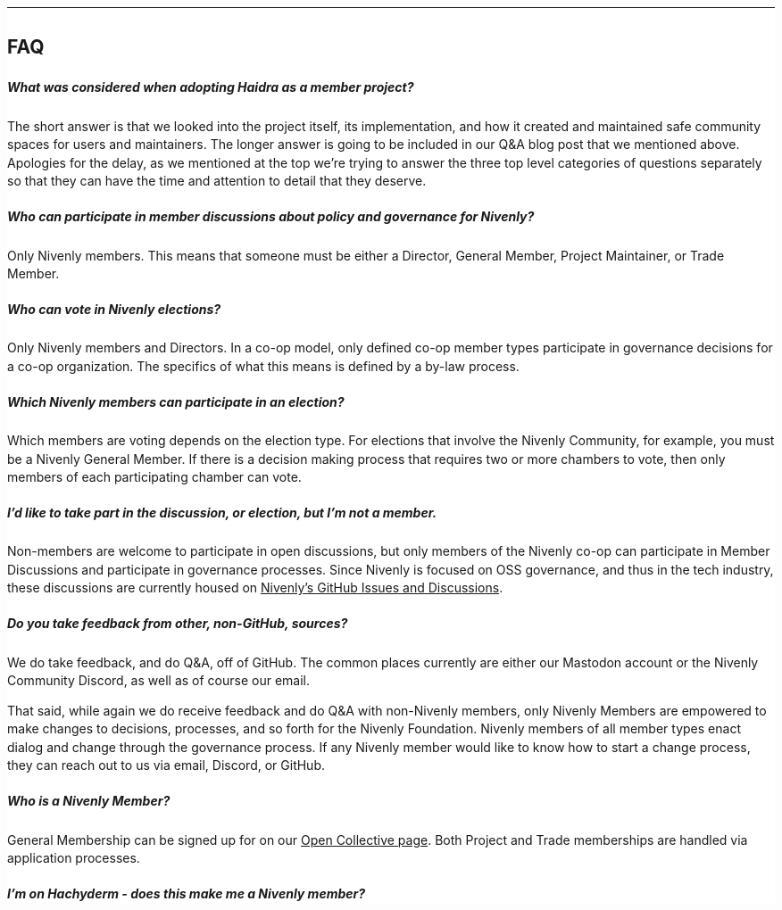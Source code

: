<hr />

## FAQ

##### What was considered when adopting Haidra as a member project?

The short answer is that we looked into the project itself, its implementation, and how it created and maintained safe community spaces for users and maintainers. The longer answer is going to be included in our Q&A blog post that we mentioned above. Apologies for the delay, as we mentioned at the top we’re trying to answer the three top level categories of questions separately so that they can have the time and attention to detail that they deserve.

##### Who can participate in member discussions about policy and governance for Nivenly?

Only Nivenly members. This means that someone must be either a Director, General Member, Project Maintainer, or Trade Member.

##### Who can vote in Nivenly elections?

Only Nivenly members and Directors. In a co-op model, only defined co-op member types participate in governance decisions for a co-op organization. The specifics of what this means is defined by a by-law process.

##### Which Nivenly members can participate in an election?

Which members are voting depends on the election type. For elections that involve the Nivenly Community, for example, you must be a Nivenly General Member. If there is a decision making process that requires two or more chambers to vote, then only members of each participating chamber can vote.

##### I’d like to take part in the discussion, or election, but I’m not a member.

Non-members are welcome to participate in open discussions, but only members of the Nivenly co-op can participate in Member Discussions and participate in governance processes. Since Nivenly is focused on OSS governance, and thus in the tech industry, these discussions are currently housed on [Nivenly’s GitHub Issues and Discussions](https://github.com/nivenly/community/).

##### Do you take feedback from other, non-GitHub, sources?

We do take feedback, and do Q&A, off of GitHub. The common places currently are either our Mastodon account or the Nivenly Community Discord, as well as of course our email.

That said, while again we do receive feedback and do Q&A with non-Nivenly members, only Nivenly Members are empowered to make changes to decisions, processes, and so forth for the Nivenly Foundation. Nivenly members of all member types enact dialog and change through the governance process. If any Nivenly member would like to know how to start a change process, they can reach out to us via email, Discord, or GitHub.

##### Who is a Nivenly Member?

General Membership can be signed up for on our [Open Collective page](https://opencollective.com/nivenly-foundation). Both Project and Trade memberships are handled via application processes.

##### I’m on Hachyderm - does this make me a Nivenly member?
